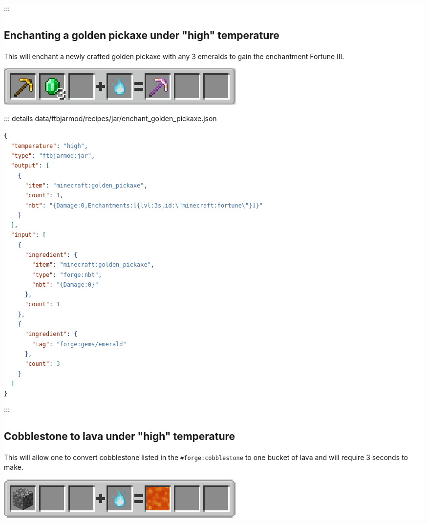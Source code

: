 :::

## Enchanting a golden pickaxe under "high" temperature

This will enchant a newly crafted golden pickaxe with any 3 emeralds to gain the enchantment Fortune III.

![Enchanting a golden pickaxe](../images/recipe-examples/golden-pickaxe.gif "Enchanting a golden pickaxe")

::: details data/ftbjarmod/recipes/jar/enchant_golden_pickaxe.json

```json
{
  "temperature": "high",
  "type": "ftbjarmod:jar",
  "output": [
    {
      "item": "minecraft:golden_pickaxe",
      "count": 1,
      "nbt": "{Damage:0,Enchantments:[{lvl:3s,id:\"minecraft:fortune\"}]}"
    }
  ],
  "input": [
    {
      "ingredient": {
        "item": "minecraft:golden_pickaxe",
        "type": "forge:nbt",
        "nbt": "{Damage:0}"
      },
      "count": 1
    },
    {
      "ingredient": {
        "tag": "forge:gems/emerald"
      },
      "count": 3
    }
  ]
}
```

:::

## Cobblestone to lava under "high" temperature

This will allow one to convert cobblestone listed in the `#forge:cobblestone` to one bucket of lava and will require 3 seconds to make.

![Lava from cobblestone](../images/recipe-examples/cobblestone-to-lava.png "Lava from cobblestone")
